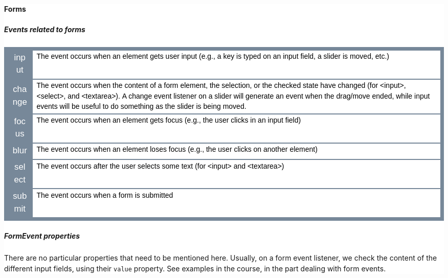 
#### Forms

##### Events related to forms

<table style="table-layout: auto; border: 5px solid LightSlateGray; color: black; font-size: 100%; font-family: arial,helvetica,sans-serif;" cellspacing="0" cellpadding="5" border="0" align="center">
<tbody>
<tr>
<td style="text-align: center; background-color: lightslategray; color: white; font-size: 120%; border: 2px solid LightSlateGray; vertical-align: middle;" valign="top">input</td>
<td style="border: 2px solid LightSlateGray;" valign="top">The event occurs when an element gets user input (e.g., a key is typed on an input field, a slider is moved, etc.)</td>
</tr>
<tr>
<td style="text-align: center; background-color: lightslategray; color: white; font-size: 120%; border: 2px solid LightSlateGray; vertical-align: middle;" valign="top">change</td>
<td style="border: 2px solid LightSlateGray;" valign="top">The event occurs when the content of a form element, the selection, or the checked state have changed (for &lt;input&gt;, &lt;select&gt;, and &lt;textarea&gt;).&nbsp;A change event listener on a slider will generate an event when the drag/move ended, while input events will be useful to do something as the slider is being&nbsp;moved.</td>
</tr>
<tr>
<td style="text-align: center; background-color: lightslategray; color: white; font-size: 120%; border: 2px solid LightSlateGray; vertical-align: middle;" valign="top">focus</td>
<td style="border: 2px solid LightSlateGray;" valign="top">The event occurs when an element gets focus (e.g., the user clicks in an input field)</td>
</tr>
<tr>
<td style="text-align: center; background-color: lightslategray; color: white; font-size: 120%; border: 2px solid LightSlateGray; vertical-align: middle;" valign="top">blur</td>
<td style="border: 2px solid LightSlateGray;" valign="top">The event occurs when an element loses focus (e.g., the user clicks on another element)</td>
</tr>
<tr>
<td style="text-align: center; background-color: lightslategray; color: white; font-size: 120%; border: 2px solid LightSlateGray; vertical-align: middle;" valign="top">select</td>
<td style="border: 2px solid LightSlateGray;" valign="top">The event occurs after the user selects some text (for &lt;input&gt; and &lt;textarea&gt;)</td>
</tr>
<tr>
<td style="text-align: center; background-color: lightslategray; color: white; font-size: 120%; border: 2px solid LightSlateGray; vertical-align: middle;" valign="top">submit</td>
<td style="border: 2px solid LightSlateGray;" valign="top">The event occurs when a form is submitted</td>
</tr>
</tbody>
</table>


##### FormEvent properties

There are no particular properties that need to be mentioned here. Usually, on a form event listener, we check the content of the different input fields, using their `value` property. See examples in the course, in the part dealing with form events.
